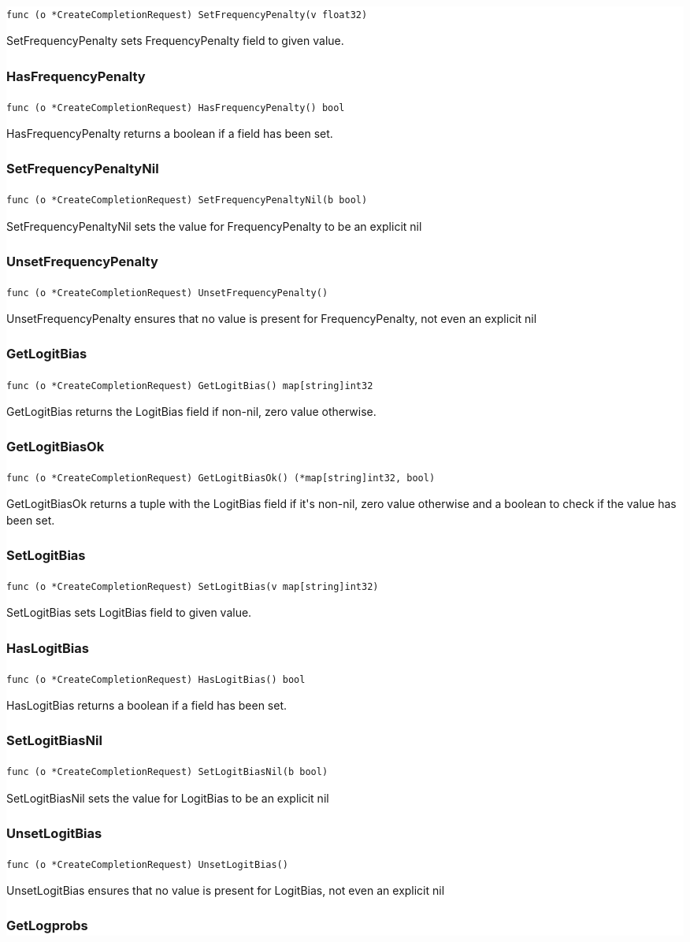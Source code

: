 `func (o *CreateCompletionRequest) SetFrequencyPenalty(v float32)`

SetFrequencyPenalty sets FrequencyPenalty field to given value.

### HasFrequencyPenalty

`func (o *CreateCompletionRequest) HasFrequencyPenalty() bool`

HasFrequencyPenalty returns a boolean if a field has been set.

### SetFrequencyPenaltyNil

`func (o *CreateCompletionRequest) SetFrequencyPenaltyNil(b bool)`

 SetFrequencyPenaltyNil sets the value for FrequencyPenalty to be an explicit nil

### UnsetFrequencyPenalty
`func (o *CreateCompletionRequest) UnsetFrequencyPenalty()`

UnsetFrequencyPenalty ensures that no value is present for FrequencyPenalty, not even an explicit nil
### GetLogitBias

`func (o *CreateCompletionRequest) GetLogitBias() map[string]int32`

GetLogitBias returns the LogitBias field if non-nil, zero value otherwise.

### GetLogitBiasOk

`func (o *CreateCompletionRequest) GetLogitBiasOk() (*map[string]int32, bool)`

GetLogitBiasOk returns a tuple with the LogitBias field if it's non-nil, zero value otherwise
and a boolean to check if the value has been set.

### SetLogitBias

`func (o *CreateCompletionRequest) SetLogitBias(v map[string]int32)`

SetLogitBias sets LogitBias field to given value.

### HasLogitBias

`func (o *CreateCompletionRequest) HasLogitBias() bool`

HasLogitBias returns a boolean if a field has been set.

### SetLogitBiasNil

`func (o *CreateCompletionRequest) SetLogitBiasNil(b bool)`

 SetLogitBiasNil sets the value for LogitBias to be an explicit nil

### UnsetLogitBias
`func (o *CreateCompletionRequest) UnsetLogitBias()`

UnsetLogitBias ensures that no value is present for LogitBias, not even an explicit nil
### GetLogprobs
